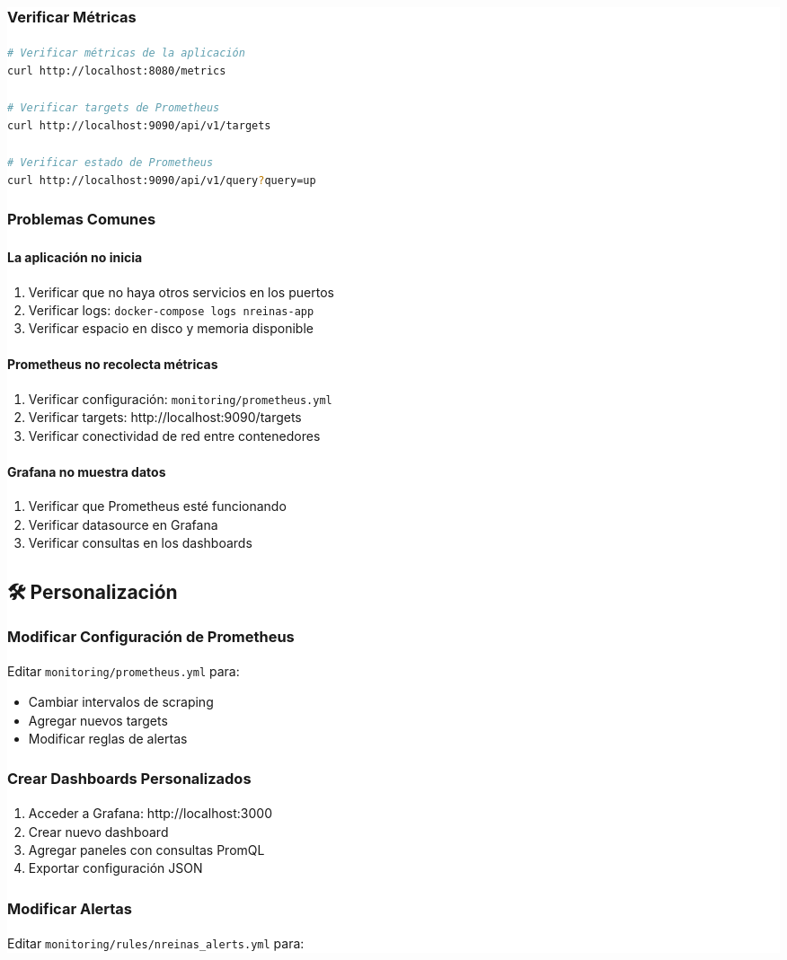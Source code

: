 ### Verificar Métricas

```bash
# Verificar métricas de la aplicación
curl http://localhost:8080/metrics

# Verificar targets de Prometheus
curl http://localhost:9090/api/v1/targets

# Verificar estado de Prometheus
curl http://localhost:9090/api/v1/query?query=up
```

### Problemas Comunes

#### La aplicación no inicia

1. Verificar que no haya otros servicios en los puertos
2. Verificar logs: `docker-compose logs nreinas-app`
3. Verificar espacio en disco y memoria disponible

#### Prometheus no recolecta métricas

1. Verificar configuración: `monitoring/prometheus.yml`
2. Verificar targets: http://localhost:9090/targets
3. Verificar conectividad de red entre contenedores

#### Grafana no muestra datos

1. Verificar que Prometheus esté funcionando
2. Verificar datasource en Grafana
3. Verificar consultas en los dashboards

## 🛠️ Personalización

### Modificar Configuración de Prometheus

Editar `monitoring/prometheus.yml` para:

- Cambiar intervalos de scraping
- Agregar nuevos targets
- Modificar reglas de alertas

### Crear Dashboards Personalizados

1. Acceder a Grafana: http://localhost:3000
2. Crear nuevo dashboard
3. Agregar paneles con consultas PromQL
4. Exportar configuración JSON

### Modificar Alertas

Editar `monitoring/rules/nreinas_alerts.yml` para:
